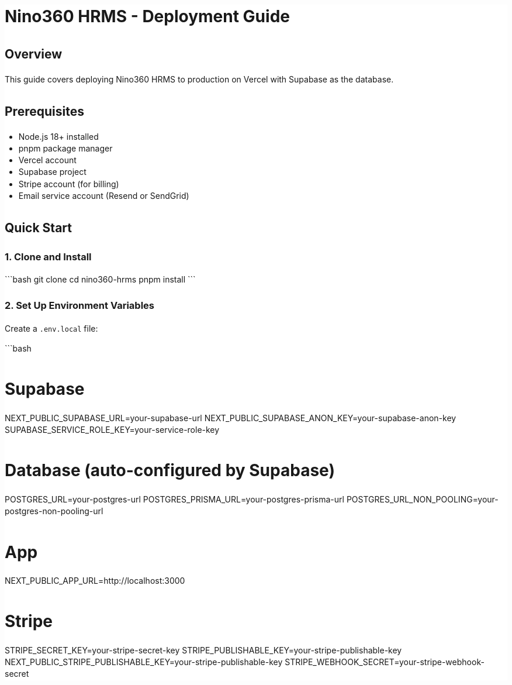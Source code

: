 # Nino360 HRMS - Deployment Guide

## Overview

This guide covers deploying Nino360 HRMS to production on Vercel with Supabase as the database.

## Prerequisites

- Node.js 18+ installed
- pnpm package manager
- Vercel account
- Supabase project
- Stripe account (for billing)
- Email service account (Resend or SendGrid)

## Quick Start

### 1. Clone and Install

\`\`\`bash
git clone <your-repo-url>
cd nino360-hrms
pnpm install
\`\`\`

### 2. Set Up Environment Variables

Create a `.env.local` file:

\`\`\`bash
# Supabase
NEXT_PUBLIC_SUPABASE_URL=your-supabase-url
NEXT_PUBLIC_SUPABASE_ANON_KEY=your-supabase-anon-key
SUPABASE_SERVICE_ROLE_KEY=your-service-role-key

# Database (auto-configured by Supabase)
POSTGRES_URL=your-postgres-url
POSTGRES_PRISMA_URL=your-postgres-prisma-url
POSTGRES_URL_NON_POOLING=your-postgres-non-pooling-url

# App
NEXT_PUBLIC_APP_URL=http://localhost:3000

# Stripe
STRIPE_SECRET_KEY=your-stripe-secret-key
STRIPE_PUBLISHABLE_KEY=your-stripe-publishable-key
NEXT_PUBLIC_STRIPE_PUBLISHABLE_KEY=your-stripe-publishable-key
STRIPE_WEBHOOK_SECRET=your-stripe-webhook-secret
